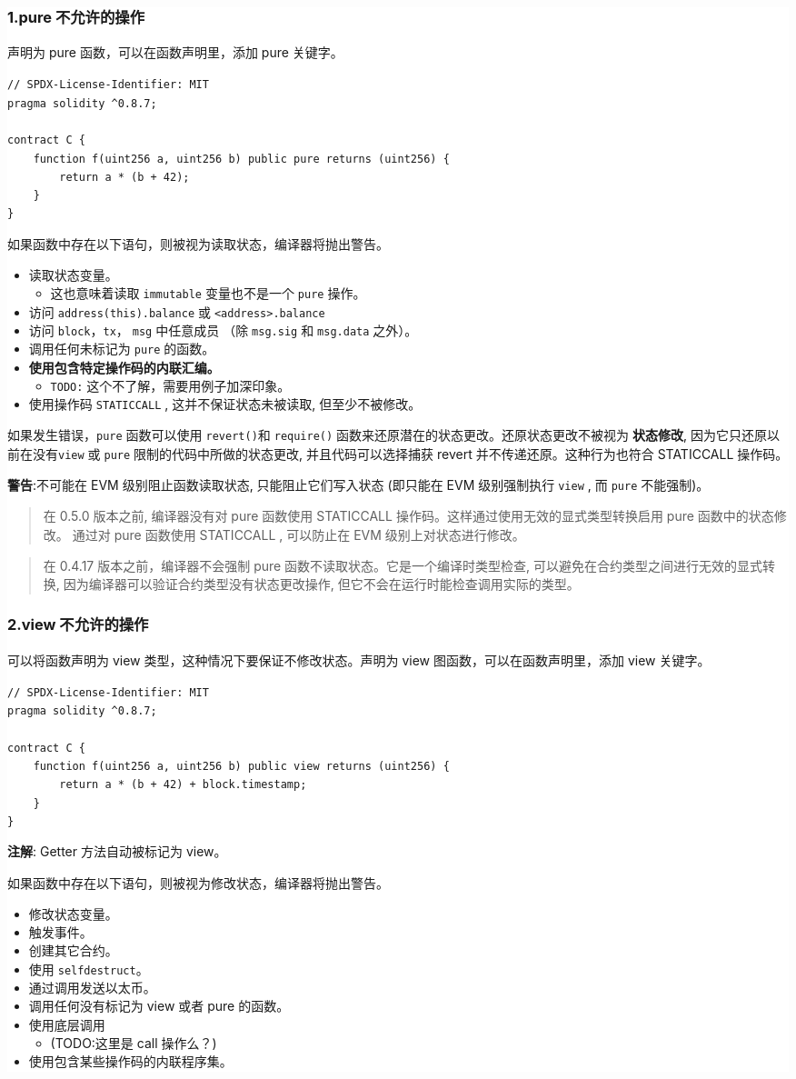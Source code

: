 ### 1.pure 不允许的操作

声明为 pure 函数，可以在函数声明里，添加 pure 关键字。

```
// SPDX-License-Identifier: MIT
pragma solidity ^0.8.7;

contract C {
    function f(uint256 a, uint256 b) public pure returns (uint256) {
        return a * (b + 42);
    }
}
```

如果函数中存在以下语句，则被视为读取状态，编译器将抛出警告。

- 读取状态变量。
  - 这也意味着读取 `immutable` 变量也不是一个 `pure` 操作。
- 访问 `address(this).balance` 或 `<address>.balance`
- 访问 `block`，`tx`， `msg` 中任意成员 （除 `msg.sig` 和 `msg.data` 之外）。
- 调用任何未标记为 `pure` 的函数。
- **使用包含特定操作码的内联汇编。**
  - `TODO:` 这个不了解，需要用例子加深印象。
- 使用操作码 `STATICCALL` , 这并不保证状态未被读取, 但至少不被修改。

如果发生错误，`pure` 函数可以使用 `revert()`和 `require()` 函数来还原潜在的状态更改。还原状态更改不被视为 **状态修改**, 因为它只还原以前在没有`view` 或 `pure` 限制的代码中所做的状态更改, 并且代码可以选择捕获 revert 并不传递还原。这种行为也符合 STATICCALL 操作码。

**警告**:不可能在 EVM 级别阻止函数读取状态, 只能阻止它们写入状态 (即只能在 EVM 级别强制执行 `view` , 而 `pure` 不能强制)。

> 在 0.5.0 版本之前, 编译器没有对 pure 函数使用 STATICCALL 操作码。这样通过使用无效的显式类型转换启用 pure 函数中的状态修改。 通过对 pure 函数使用 STATICCALL , 可以防止在 EVM 级别上对状态进行修改。

> 在 0.4.17 版本之前，编译器不会强制 pure 函数不读取状态。它是一个编译时类型检查, 可以避免在合约类型之间进行无效的显式转换, 因为编译器可以验证合约类型没有状态更改操作, 但它不会在运行时能检查调用实际的类型。

### 2.view 不允许的操作

可以将函数声明为 view 类型，这种情况下要保证不修改状态。声明为 view 图函数，可以在函数声明里，添加 view 关键字。

```
// SPDX-License-Identifier: MIT
pragma solidity ^0.8.7;

contract C {
    function f(uint256 a, uint256 b) public view returns (uint256) {
        return a * (b + 42) + block.timestamp;
    }
}
```

**注解**: Getter 方法自动被标记为 view。

如果函数中存在以下语句，则被视为修改状态，编译器将抛出警告。

- 修改状态变量。
- 触发事件。
- 创建其它合约。
- 使用 `selfdestruct`。
- 通过调用发送以太币。
- 调用任何没有标记为 view 或者 pure 的函数。
- 使用底层调用
  - (TODO:这里是 call 操作么？)
- 使用包含某些操作码的内联程序集。
